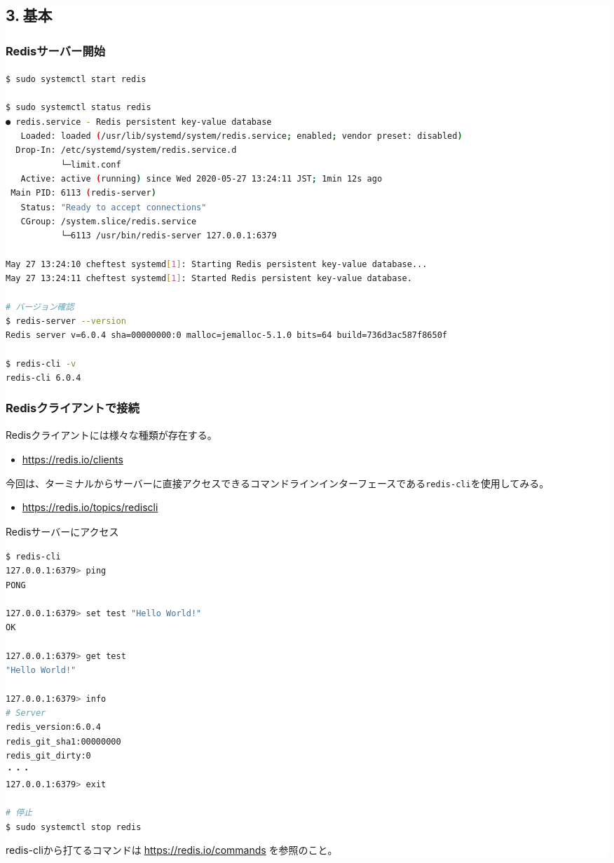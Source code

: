 <span id="a3">

## 3. 基本
### Redisサーバー開始
```sh
$ sudo systemctl start redis

$ sudo systemctl status redis
● redis.service - Redis persistent key-value database
   Loaded: loaded (/usr/lib/systemd/system/redis.service; enabled; vendor preset: disabled)
  Drop-In: /etc/systemd/system/redis.service.d
           └─limit.conf
   Active: active (running) since Wed 2020-05-27 13:24:11 JST; 1min 12s ago
 Main PID: 6113 (redis-server)
   Status: "Ready to accept connections"
   CGroup: /system.slice/redis.service
           └─6113 /usr/bin/redis-server 127.0.0.1:6379

May 27 13:24:10 cheftest systemd[1]: Starting Redis persistent key-value database...
May 27 13:24:11 cheftest systemd[1]: Started Redis persistent key-value database.

# バージョン確認
$ redis-server --version
Redis server v=6.0.4 sha=00000000:0 malloc=jemalloc-5.1.0 bits=64 build=736d3ac587f8650f

$ redis-cli -v
redis-cli 6.0.4
```

### Redisクライアントで接続

Redisクライアントには様々な種類が存在する。
- https://redis.io/clients

今回は、ターミナルからサーバーに直接アクセスできるコマンドラインインターフェースである`redis-cli`を使用してみる。
- https://redis.io/topics/rediscli

Redisサーバーにアクセス
```sh
$ redis-cli
127.0.0.1:6379> ping
PONG

127.0.0.1:6379> set test "Hello World!"
OK

127.0.0.1:6379> get test
"Hello World!"

127.0.0.1:6379> info
# Server
redis_version:6.0.4
redis_git_sha1:00000000
redis_git_dirty:0
・・・
127.0.0.1:6379> exit

# 停止
$ sudo systemctl stop redis
```
redis-cliから打てるコマンドは https://redis.io/commands を参照のこと。
